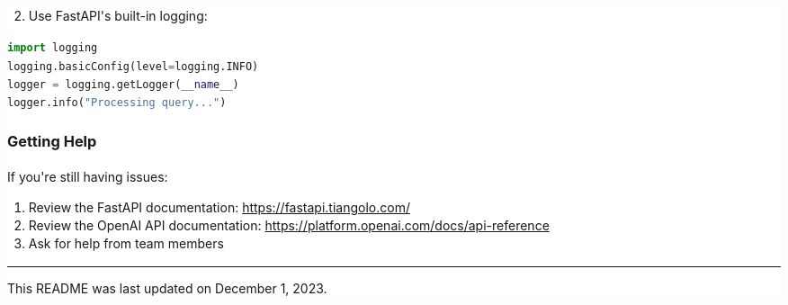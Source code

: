 2. Use FastAPI's built-in logging:

```python
import logging
logging.basicConfig(level=logging.INFO)
logger = logging.getLogger(__name__)
logger.info("Processing query...")
```

### Getting Help

If you're still having issues:

1. Review the FastAPI documentation: https://fastapi.tiangolo.com/
2. Review the OpenAI API documentation: https://platform.openai.com/docs/api-reference
3. Ask for help from team members

---

This README was last updated on December 1, 2023.
